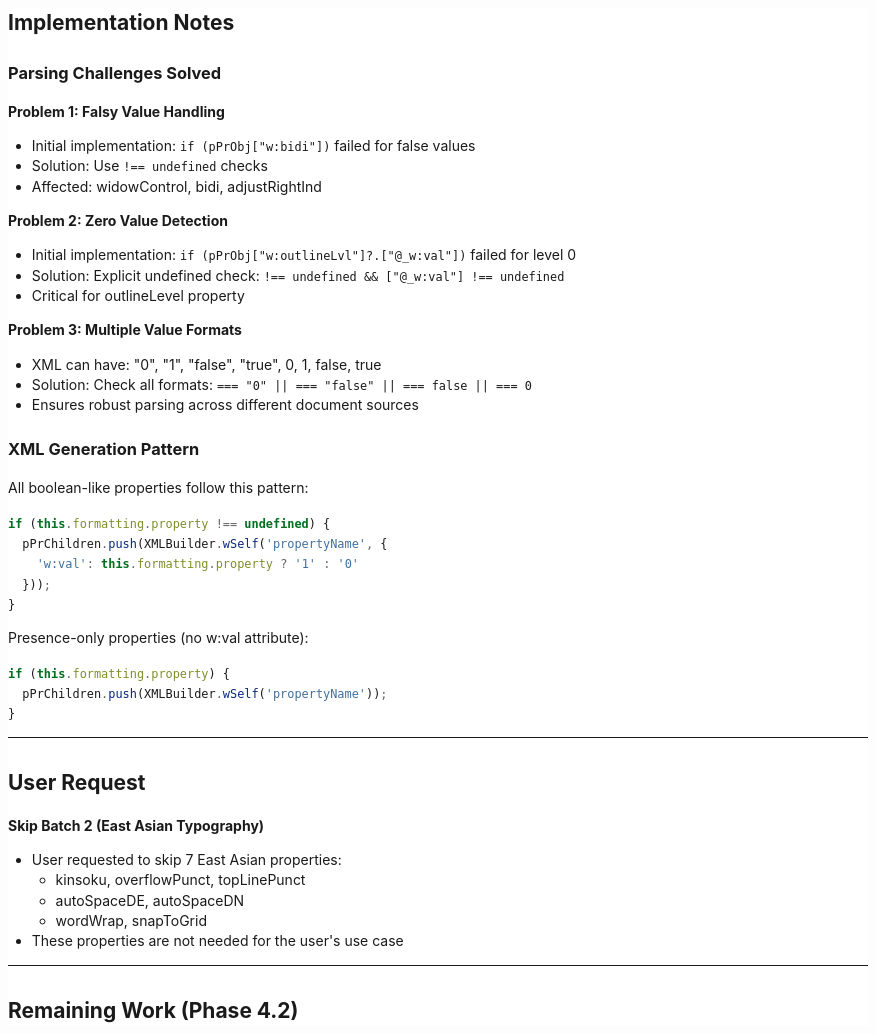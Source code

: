 
## Implementation Notes

### Parsing Challenges Solved

**Problem 1: Falsy Value Handling**
- Initial implementation: `if (pPrObj["w:bidi"])` failed for false values
- Solution: Use `!== undefined` checks
- Affected: widowControl, bidi, adjustRightInd

**Problem 2: Zero Value Detection**
- Initial implementation: `if (pPrObj["w:outlineLvl"]?.["@_w:val"])` failed for level 0
- Solution: Explicit undefined check: `!== undefined && ["@_w:val"] !== undefined`
- Critical for outlineLevel property

**Problem 3: Multiple Value Formats**
- XML can have: "0", "1", "false", "true", 0, 1, false, true
- Solution: Check all formats: `=== "0" || === "false" || === false || === 0`
- Ensures robust parsing across different document sources

### XML Generation Pattern

All boolean-like properties follow this pattern:
```typescript
if (this.formatting.property !== undefined) {
  pPrChildren.push(XMLBuilder.wSelf('propertyName', {
    'w:val': this.formatting.property ? '1' : '0'
  }));
}
```

Presence-only properties (no w:val attribute):
```typescript
if (this.formatting.property) {
  pPrChildren.push(XMLBuilder.wSelf('propertyName'));
}
```

---

## User Request

**Skip Batch 2 (East Asian Typography)**
- User requested to skip 7 East Asian properties:
  - kinsoku, overflowPunct, topLinePunct
  - autoSpaceDE, autoSpaceDN
  - wordWrap, snapToGrid
- These properties are not needed for the user's use case

---

## Remaining Work (Phase 4.2)
